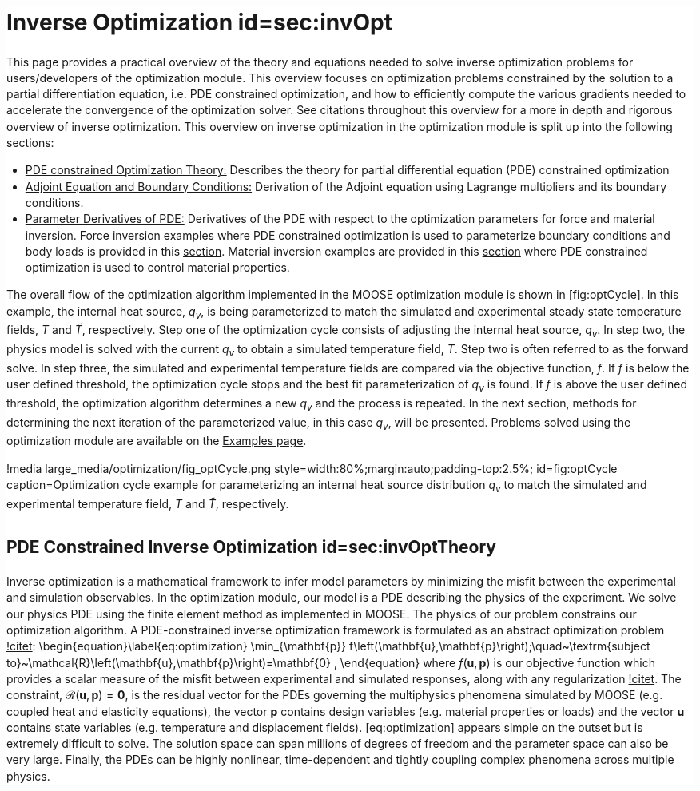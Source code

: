 # Inverse Optimization id=sec:invOpt

This page provides a practical overview of the theory and equations needed to solve inverse optimization problems for users/developers of the optimization module.  This overview focuses on optimization problems constrained by the solution to a partial differentiation equation, i.e. PDE constrained optimization, and how to efficiently compute the various gradients needed to accelerate the convergence of the optimization solver.  See citations throughout this overview for a more in depth and rigorous overview of inverse optimization.  This overview on inverse optimization in the optimization module is split up into the following sections:

- [PDE constrained Optimization Theory:](#sec:invOptTheory) Describes the theory for partial differential equation (PDE) constrained optimization
- [Adjoint Equation and Boundary Conditions:](#sec:adjoint) Derivation of the Adjoint equation using Lagrange multipliers and its boundary conditions.
- [Parameter Derivatives of PDE:](#sec:PDEDerivs) Derivatives of the PDE with respect to the optimization parameters for force and material inversion.  Force inversion examples where PDE constrained optimization is used to parameterize boundary conditions and body loads is provided in this [section](#sec:forceInvExample).  Material inversion examples are provided in this [section](#sec:forceInvExample) where PDE constrained optimization is used to control material properties.

The overall flow of the optimization algorithm implemented in the MOOSE optimization module is shown in [fig:optCycle].  In this example, the internal heat source, $q_v$, is being parameterized to match the simulated and experimental steady state temperature fields, $T$ and $\widetilde{T}$, respectively.  Step one of the optimization cycle consists of adjusting the internal heat source, $q_v$.  In step two, the physics model is solved with the current $q_v$ to obtain a simulated temperature field, $T$.  Step two is often referred to as the forward solve.  In step three, the simulated and experimental temperature fields are compared via the objective function, $f$.  If $f$ is below the user defined threshold, the optimization cycle stops and the best fit parameterization of $q_v$ is found.  If $f$ is above the user defined threshold, the optimization algorithm determines a new $q_v$ and the process is repeated.  In the next section, methods for determining the next iteration of the parameterized value, in this case $q_v$, will be presented.  Problems solved using the optimization module are available on the [Examples page](optimization/examples/index.md).

!media large_media/optimization/fig_optCycle.png
       style=width:80%;margin:auto;padding-top:2.5%;
       id=fig:optCycle
       caption=Optimization cycle example for parameterizing an internal heat source distribution $q_v$ to match the simulated and experimental temperature field, $T$ and $\widetilde{T}$, respectively.

[comment0]: <> (% ----------------------------------------------------------------------------------------------------------%)

## PDE Constrained Inverse Optimization id=sec:invOptTheory

Inverse optimization is a mathematical framework to infer model parameters by minimizing the misfit between the experimental and simulation observables.  In the optimization module, our model is a PDE describing the physics of the experiment.  We solve our physics PDE using the finite element method as implemented in MOOSE.  The physics of our problem constrains our optimization algorithm.  A PDE-constrained inverse optimization framework is formulated as an abstract optimization problem [!citet](biegler2003large):
\begin{equation}\label{eq:optimization}
   \min_{\mathbf{p}} f\left(\mathbf{u},\mathbf{p}\right);\quad~\textrm{subject to}~\mathcal{R}\left(\mathbf{u},\mathbf{p}\right)=\mathbf{0} ,
\end{equation}
where $f(\mathbf{u},\mathbf{p})$ is our objective function which provides a scalar measure of the misfit between experimental and simulated responses, along with any regularization [!citet](neumaier1998solving).  The constraint, $\mathcal{R}\left(\mathbf{u},\mathbf{p}\right)=\mathbf{0}$, is the residual vector for the PDEs governing the multiphysics phenomena simulated by MOOSE (e.g. coupled heat and elasticity equations), the vector $\mathbf{p}$ contains design variables (e.g. material properties or loads) and the vector $\mathbf{u}$ contains state variables (e.g. temperature and displacement fields).  [eq:optimization] appears simple on the outset but is extremely difficult to solve. The solution space can span millions of degrees of freedom and the parameter space can also be very large. Finally, the PDEs can be highly nonlinear, time-dependent and tightly coupling complex phenomena across multiple physics.


[comment1]: <> (% ----------------------------------------------------------------------------------------------------------%)
[comment2]: <> (% ----------------------------------------------------------------------------------------------------------%)
[comment3]: <> (% ----------------------------------------------------------------------------------------------------------%)
[comment4]: <> (% ----------------------------------------------------------------------------------------------------------%)
[comment5]: <> (% ----------------------------------------------------------------------------------------------------------%)